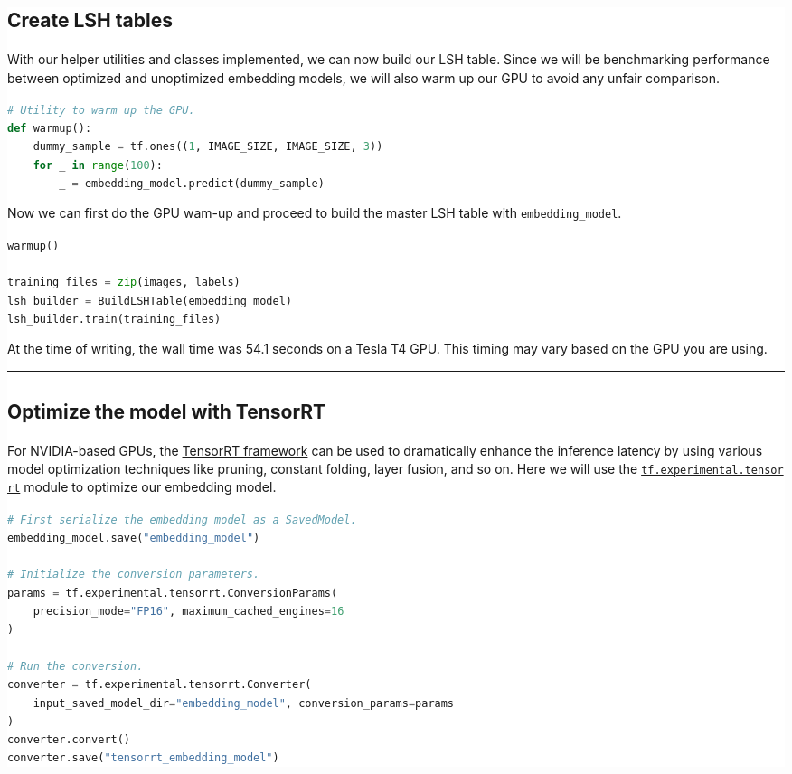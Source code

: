 ## Create LSH tables

With our helper utilities and classes implemented, we can now build our LSH table. Since
we will be benchmarking performance between optimized and unoptimized embedding models, we
will also warm up our GPU to avoid any unfair comparison.


```python
# Utility to warm up the GPU.
def warmup():
    dummy_sample = tf.ones((1, IMAGE_SIZE, IMAGE_SIZE, 3))
    for _ in range(100):
        _ = embedding_model.predict(dummy_sample)

```

Now we can first do the GPU wam-up and proceed to build the master LSH table with
`embedding_model`.


```python
warmup()

training_files = zip(images, labels)
lsh_builder = BuildLSHTable(embedding_model)
lsh_builder.train(training_files)

```

At the time of writing, the wall time was 54.1 seconds on a Tesla T4 GPU. This timing may
vary based on the GPU you are using.

---
## Optimize the model with TensorRT

For NVIDIA-based GPUs, the
[TensorRT framework](https://docs.nvidia.com/deeplearning/frameworks/tf-trt-user-guide/index.html)
can be used to dramatically enhance the inference latency by using various model
optimization techniques like pruning, constant folding, layer fusion, and so on. Here we
will use the
[`tf.experimental.tensorrt`](https://www.tensorflow.org/api_docs/python/tf/experimental/tensorrt)
module to optimize our embedding model.


```python
# First serialize the embedding model as a SavedModel.
embedding_model.save("embedding_model")

# Initialize the conversion parameters.
params = tf.experimental.tensorrt.ConversionParams(
    precision_mode="FP16", maximum_cached_engines=16
)

# Run the conversion.
converter = tf.experimental.tensorrt.Converter(
    input_saved_model_dir="embedding_model", conversion_params=params
)
converter.convert()
converter.save("tensorrt_embedding_model")
```

